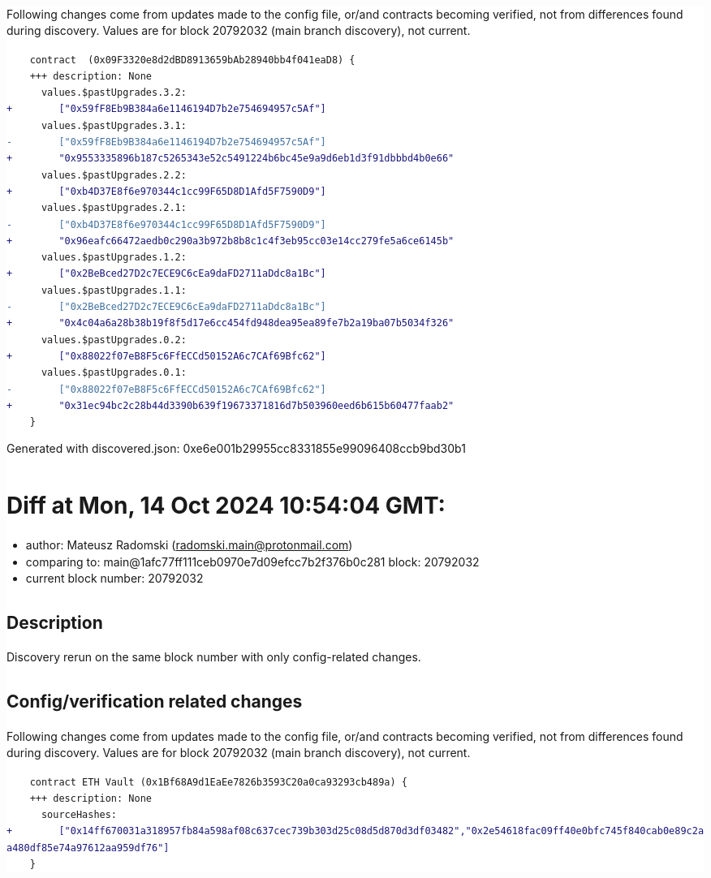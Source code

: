 Following changes come from updates made to the config file,
or/and contracts becoming verified, not from differences found during
discovery. Values are for block 20792032 (main branch discovery), not current.

```diff
    contract  (0x09F3320e8d2dBD8913659bAb28940bb4f041eaD8) {
    +++ description: None
      values.$pastUpgrades.3.2:
+        ["0x59fF8Eb9B384a6e1146194D7b2e754694957c5Af"]
      values.$pastUpgrades.3.1:
-        ["0x59fF8Eb9B384a6e1146194D7b2e754694957c5Af"]
+        "0x9553335896b187c5265343e52c5491224b6bc45e9a9d6eb1d3f91dbbbd4b0e66"
      values.$pastUpgrades.2.2:
+        ["0xb4D37E8f6e970344c1cc99F65D8D1Afd5F7590D9"]
      values.$pastUpgrades.2.1:
-        ["0xb4D37E8f6e970344c1cc99F65D8D1Afd5F7590D9"]
+        "0x96eafc66472aedb0c290a3b972b8b8c1c4f3eb95cc03e14cc279fe5a6ce6145b"
      values.$pastUpgrades.1.2:
+        ["0x2BeBced27D2c7ECE9C6cEa9daFD2711aDdc8a1Bc"]
      values.$pastUpgrades.1.1:
-        ["0x2BeBced27D2c7ECE9C6cEa9daFD2711aDdc8a1Bc"]
+        "0x4c04a6a28b38b19f8f5d17e6cc454fd948dea95ea89fe7b2a19ba07b5034f326"
      values.$pastUpgrades.0.2:
+        ["0x88022f07eB8F5c6FfECCd50152A6c7CAf69Bfc62"]
      values.$pastUpgrades.0.1:
-        ["0x88022f07eB8F5c6FfECCd50152A6c7CAf69Bfc62"]
+        "0x31ec94bc2c28b44d3390b639f19673371816d7b503960eed6b615b60477faab2"
    }
```

Generated with discovered.json: 0xe6e001b29955cc8331855e99096408ccb9bd30b1

# Diff at Mon, 14 Oct 2024 10:54:04 GMT:

- author: Mateusz Radomski (<radomski.main@protonmail.com>)
- comparing to: main@1afc77ff111ceb0970e7d09efcc7b2f376b0c281 block: 20792032
- current block number: 20792032

## Description

Discovery rerun on the same block number with only config-related changes.

## Config/verification related changes

Following changes come from updates made to the config file,
or/and contracts becoming verified, not from differences found during
discovery. Values are for block 20792032 (main branch discovery), not current.

```diff
    contract ETH Vault (0x1Bf68A9d1EaEe7826b3593C20a0ca93293cb489a) {
    +++ description: None
      sourceHashes:
+        ["0x14ff670031a318957fb84a598af08c637cec739b303d25c08d5d870d3df03482","0x2e54618fac09ff40e0bfc745f840cab0e89c2aa480df85e74a97612aa959df76"]
    }
```
